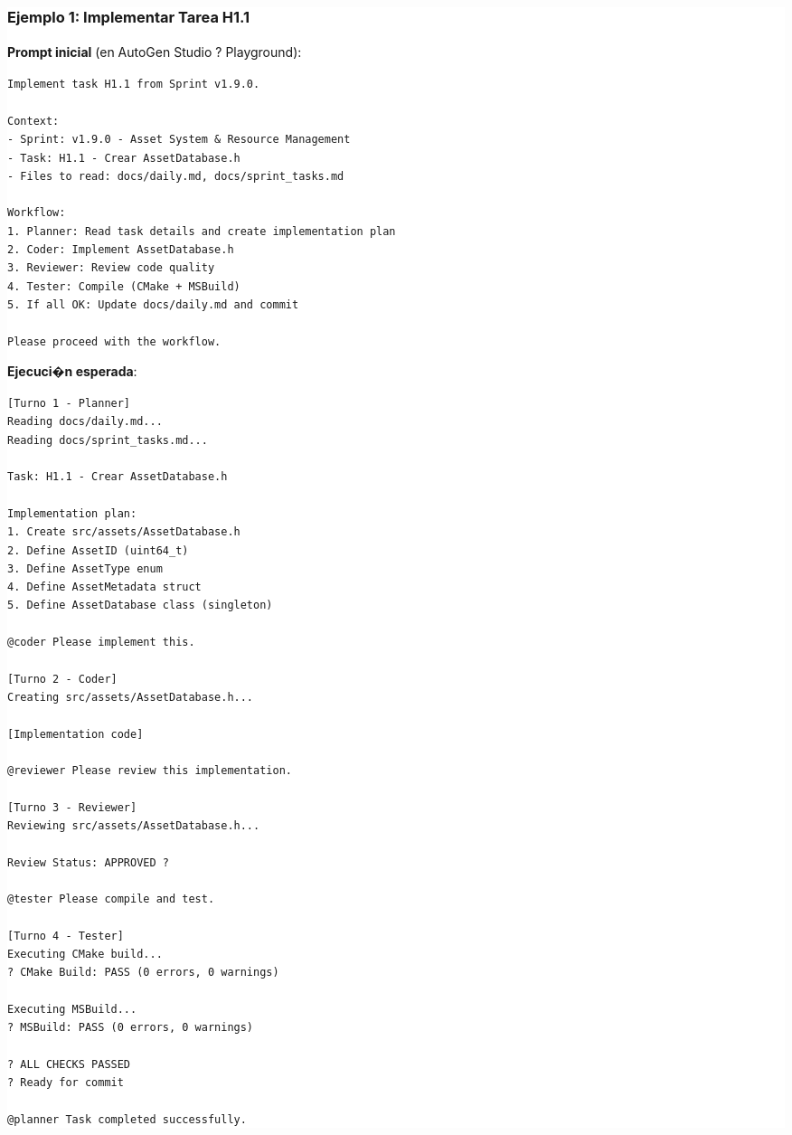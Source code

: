 ### Ejemplo 1: Implementar Tarea H1.1

**Prompt inicial** (en AutoGen Studio ? Playground):

```
Implement task H1.1 from Sprint v1.9.0.

Context:
- Sprint: v1.9.0 - Asset System & Resource Management
- Task: H1.1 - Crear AssetDatabase.h
- Files to read: docs/daily.md, docs/sprint_tasks.md

Workflow:
1. Planner: Read task details and create implementation plan
2. Coder: Implement AssetDatabase.h
3. Reviewer: Review code quality
4. Tester: Compile (CMake + MSBuild)
5. If all OK: Update docs/daily.md and commit

Please proceed with the workflow.
```

**Ejecuci�n esperada**:

```
[Turno 1 - Planner]
Reading docs/daily.md...
Reading docs/sprint_tasks.md...

Task: H1.1 - Crear AssetDatabase.h

Implementation plan:
1. Create src/assets/AssetDatabase.h
2. Define AssetID (uint64_t)
3. Define AssetType enum
4. Define AssetMetadata struct
5. Define AssetDatabase class (singleton)

@coder Please implement this.

[Turno 2 - Coder]
Creating src/assets/AssetDatabase.h...

[Implementation code]

@reviewer Please review this implementation.

[Turno 3 - Reviewer]
Reviewing src/assets/AssetDatabase.h...

Review Status: APPROVED ?

@tester Please compile and test.

[Turno 4 - Tester]
Executing CMake build...
? CMake Build: PASS (0 errors, 0 warnings)

Executing MSBuild...
? MSBuild: PASS (0 errors, 0 warnings)

? ALL CHECKS PASSED
? Ready for commit

@planner Task completed successfully.
```